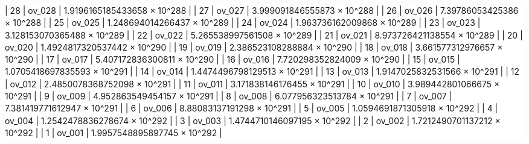 | 28 | ov_028 | 1.9196165185433658 × 10^288 |
| 27 | ov_027 | 3.999091846555873 × 10^288 |
| 26 | ov_026 | 7.39786053425386 × 10^288 |
| 25 | ov_025 | 1.248694014266437 × 10^289 |
| 24 | ov_024 | 1.963736162009868 × 10^289 |
| 23 | ov_023 | 3.128153070365488 × 10^289 |
| 22 | ov_022 | 5.265538997561508 × 10^289 |
| 21 | ov_021 | 8.973726421138554 × 10^289 |
| 20 | ov_020 | 1.4924817320537442 × 10^290 |
| 19 | ov_019 | 2.386523108288884 × 10^290 |
| 18 | ov_018 | 3.661577312976657 × 10^290 |
| 17 | ov_017 | 5.407172836300811 × 10^290 |
| 16 | ov_016 | 7.720298352824009 × 10^290 |
| 15 | ov_015 | 1.0705418697835593 × 10^291 |
| 14 | ov_014 | 1.4474496798129513 × 10^291 |
| 13 | ov_013 | 1.9147025832531566 × 10^291 |
| 12 | ov_012 | 2.4850078368752098 × 10^291 |
| 11 | ov_011 | 3.171838146176455 × 10^291 |
| 10 | ov_010 | 3.989442801066675 × 10^291 |
| 9 | ov_009 | 4.952863549454157 × 10^291 |
| 8 | ov_008 | 6.077956323513784 × 10^291 |
| 7 | ov_007 | 7.381419771612947 × 10^291 |
| 6 | ov_006 | 8.88083137191298 × 10^291 |
| 5 | ov_005 | 1.0594691871305918 × 10^292 |
| 4 | ov_004 | 1.2542478836278674 × 10^292 |
| 3 | ov_003 | 1.4744710146097195 × 10^292 |
| 2 | ov_002 | 1.7212490701137212 × 10^292 |
| 1 | ov_001 | 1.9957548895897745 × 10^292 |

